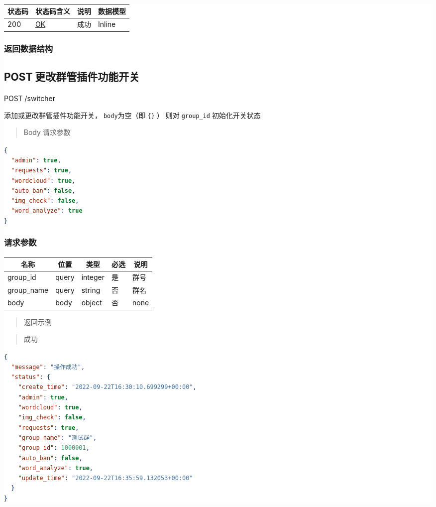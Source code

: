 |状态码|状态码含义|说明|数据模型|
|---|---|---|---|
|200|[OK](https://tools.ietf.org/html/rfc7231#section-6.3.1)|成功|Inline|

### 返回数据结构

## POST 更改群管插件功能开关

POST /switcher

添加或更改群管插件功能开关， `body`为空（即 `{}` ） 则对 `group_id` 初始化开关状态

> Body 请求参数

```json
{
  "admin": true,
  "requests": true,
  "wordcloud": true,
  "auto_ban": false,
  "img_check": false,
  "word_analyze": true
}
```

### 请求参数

|名称|位置|类型|必选|说明|
|---|---|---|---|---|
|group_id|query|integer| 是 |群号|
|group_name|query|string| 否 |群名|
|body|body|object| 否 |none|

> 返回示例

> 成功

```json
{
  "message": "操作成功",
  "status": {
    "create_time": "2022-09-22T16:30:10.699299+00:00",
    "admin": true,
    "wordcloud": true,
    "img_check": false,
    "requests": true,
    "group_name": "测试群",
    "group_id": 1000001,
    "auto_ban": false,
    "word_analyze": true,
    "update_time": "2022-09-22T16:35:59.132053+00:00"
  }
}
```
